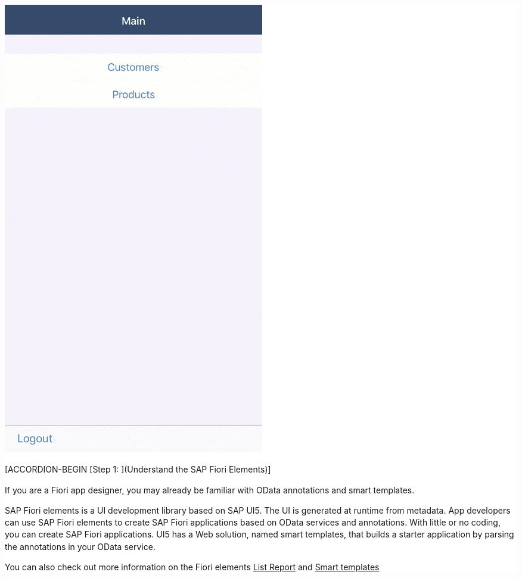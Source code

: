 ![MDK](img_1.gif)

[ACCORDION-BEGIN [Step 1: ](Understand the SAP Fiori Elements)]

If you are a Fiori app designer, you may already be familiar with OData annotations and smart templates.  

SAP Fiori elements is a UI development library based on SAP UI5. The UI is generated at runtime from metadata. App developers can use SAP Fiori elements to create SAP Fiori applications based on OData services and annotations. With little or no coding, you can create SAP Fiori applications. UI5 has a Web solution, named smart templates, that builds a starter application by parsing the annotations in your OData service.

You can also check out more information on the Fiori elements
[List Report](https://experience.sap.com/fiori-design-ios/article/list-report/) and [Smart templates](https://experience.sap.com/fiori-design-web/smart-templates/)
